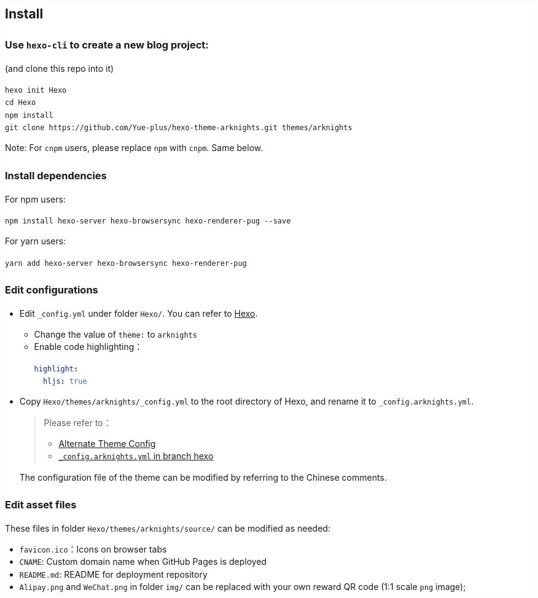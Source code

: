 ## Install

### Use `hexo-cli` to create a new blog project:
(and clone this repo into it)  

```shell script
hexo init Hexo
cd Hexo
npm install
git clone https://github.com/Yue-plus/hexo-theme-arknights.git themes/arknights
```
Note: For `cnpm` users, please replace `npm` with `cnpm`. Same below.  

### Install dependencies

For npm users:
```shell script 
npm install hexo-server hexo-browsersync hexo-renderer-pug --save
```

For yarn users:
```shell script
yarn add hexo-server hexo-browsersync hexo-renderer-pug
```

### Edit configurations

-  Edit `_config.yml` under folder `Hexo/`. You can refer to [Hexo](https://hexo.io/docs/configuration).  
    - Change the value of `theme:` to `arknights`
    - Enable code highlighting：
      ```yml
      highlight:
        hljs: true
      ```
- Copy `Hexo/themes/arknights/_config.yml` to the root directory of Hexo, and rename it to `_config.arknights.yml`.  
  > Please refer to：
  > - [Alternate Theme Config](https://hexo.io/docs/configuration#Alternate-Theme-Config)
  > - [`_config.arknights.yml` in branch hexo](https://github.com/Yue-plus/hexo-theme-arknights/blob/hexo/_config.arknights.yml)
  
  The configuration file of the theme can be modified by referring to the Chinese comments.  

### Edit asset files

These files in folder `Hexo/themes/arknights/source/` can be modified as needed:
- `favicon.ico`：Icons on browser tabs
- `CNAME`: Custom domain name when GitHub Pages is deployed
- `README.md`: README for deployment repository
- `Alipay.png` and `WeChat.png` in folder `img/` can be replaced with your own reward QR code (1:1 scale `png` image);  
